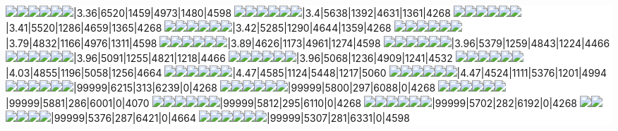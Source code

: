 ![](/item/3036.png)![](/item/3142.png)![](/item/6696.png)![](/item/3074.png)![](/item/6609.png)![](/item/3071.png)|3.36|6520|1459|4973|1480|4598
![](/item/6675.png)![](/item/3074.png)![](/item/6696.png)![](/item/3071.png)![](/item/3036.png)![](/item/3094.png)|3.4|5638|1392|4631|1361|4268
![](/item/6675.png)![](/item/3074.png)![](/item/6696.png)![](/item/3071.png)![](/item/3036.png)![](/item/3046.png)|3.41|5520|1286|4659|1365|4268
![](/item/6675.png)![](/item/3074.png)![](/item/6696.png)![](/item/3071.png)![](/item/3036.png)![](/item/3085.png)|3.42|5285|1290|4644|1359|4268
![](/item/6675.png)![](/item/3074.png)![](/item/6609.png)![](/item/3071.png)![](/item/3036.png)![](/item/3046.png)|3.79|4832|1166|4976|1311|4598
![](/item/6675.png)![](/item/3074.png)![](/item/6609.png)![](/item/3071.png)![](/item/3036.png)![](/item/3085.png)|3.89|4626|1173|4961|1274|4598
![](/item/3074.png)![](/item/6696.png)![](/item/3036.png)![](/item/6609.png)![](/item/6693.png)![](/item/3078.png)|3.96|5379|1259|4843|1224|4466
![](/item/3074.png)![](/item/6696.png)![](/item/3004.png)![](/item/3036.png)![](/item/6609.png)![](/item/3078.png)|3.96|5091|1255|4821|1218|4466
![](/item/3074.png)![](/item/6696.png)![](/item/3036.png)![](/item/3161.png)![](/item/3508.png)![](/item/3078.png)|3.96|5068|1236|4909|1241|4532
![](/item/3074.png)![](/item/6696.png)![](/item/3071.png)![](/item/3036.png)![](/item/3508.png)![](/item/3078.png)|4.03|4855|1196|5058|1256|4664
![](/item/3074.png)![](/item/6696.png)![](/item/3071.png)![](/item/3036.png)![](/item/3161.png)![](/item/3078.png)|4.47|4585|1124|5448|1217|5060
![](/item/3074.png)![](/item/6696.png)![](/item/3071.png)![](/item/3036.png)![](/item/6609.png)![](/item/3078.png)|4.47|4524|1111|5376|1201|4994
![](/item/3074.png)![](/item/3071.png)![](/item/6691.png)![](/item/6696.png)![](/item/3036.png)![](/item/6693.png)|99999|6215|313|6239|0|4268
![](/item/3074.png)![](/item/3071.png)![](/item/6691.png)![](/item/6696.png)![](/item/3036.png)![](/item/3004.png)|99999|5800|297|6088|0|4268
![](/item/3074.png)![](/item/6696.png)![](/item/3036.png)![](/item/3508.png)![](/item/6609.png)![](/item/6691.png)|99999|5881|286|6001|0|4070
![](/item/3074.png)![](/item/3071.png)![](/item/6691.png)![](/item/6696.png)![](/item/3036.png)![](/item/3179.png)|99999|5812|295|6110|0|4268
![](/item/3074.png)![](/item/3071.png)![](/item/6691.png)![](/item/6696.png)![](/item/3036.png)![](/item/3508.png)|99999|5702|282|6192|0|4268
![](/item/3074.png)![](/item/3071.png)![](/item/6691.png)![](/item/6696.png)![](/item/3036.png)![](/item/3161.png)|99999|5376|287|6421|0|4664
![](/item/3074.png)![](/item/3071.png)![](/item/6691.png)![](/item/6696.png)![](/item/3036.png)![](/item/6609.png)|99999|5307|281|6331|0|4598





























































